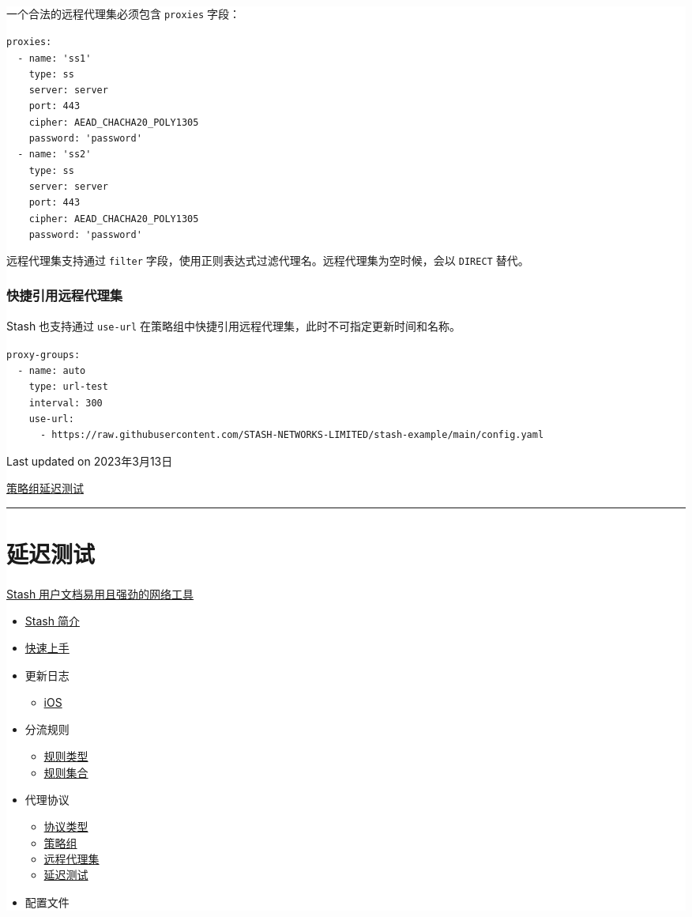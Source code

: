 一个合法的远程代理集必须包含 `proxies` 字段：

```
proxies:
  - name: 'ss1'
    type: ss
    server: server
    port: 443
    cipher: AEAD_CHACHA20_POLY1305
    password: 'password'
  - name: 'ss2'
    type: ss
    server: server
    port: 443
    cipher: AEAD_CHACHA20_POLY1305
    password: 'password'
```

远程代理集支持通过 `filter` 字段，使用正则表达式过滤代理名。远程代理集为空时候，会以 `DIRECT` 替代。

### 快捷引用远程代理集

Stash 也支持通过 `use-url` 在策略组中快捷引用远程代理集，此时不可指定更新时间和名称。

```
proxy-groups:
  - name: auto
    type: url-test
    interval: 300
    use-url:
      - https://raw.githubusercontent.com/STASH-NETWORKS-LIMITED/stash-example/main/config.yaml
```

Last updated on 2023年3月13日

[策略组](/proxy-protocols/proxy-groups "策略组")[延迟测试](/proxy-protocols/proxy-benchmark "延迟测试")

---

# 延迟测试

[Stash 用户文档易用且强劲的网络工具](/)

* [Stash 简介](/)
* [快速上手](/get-started)
* 更新日志

  + [iOS](/release-notes/ios)
* 分流规则

  + [规则类型](/rules/rule-types)
  + [规则集合](/rules/rule-set)
* 代理协议

  + [协议类型](/proxy-protocols/proxy-types)
  + [策略组](/proxy-protocols/proxy-groups)
  + [远程代理集](/proxy-protocols/proxy-providers)
  + [延迟测试](/proxy-protocols/proxy-benchmark)
* 配置文件
